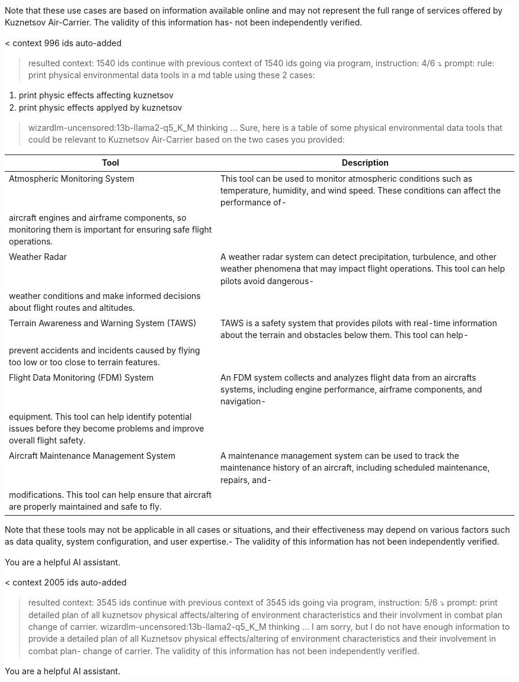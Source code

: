 Note that these use cases are based on information available online and may not represent the full range of services offered by Kuznetsov Air-Carrier. The validity of this information has-
not been independently verified.

< context 996 ids auto-added
> resulted context: 1540 ids
> continue with previous context of 1540 ids
> going via program, instruction: 4/6
⤵ prompt: 
rule: print physical environmental data tools in a md table using these 2 cases: 
1. print physic effects affecting kuznetsov
2. print physic effects applyed by kuznetsov
> wizardlm-uncensored:13b-llama2-q5_K_M thinking ...
 Sure, here is a table of some physical environmental data tools that could be relevant to Kuznetsov Air-Carrier based on the two cases you provided:

| Tool | Description |
| --- | --- |
| Atmospheric Monitoring System | This tool can be used to monitor atmospheric conditions such as temperature, humidity, and wind speed. These conditions can affect the performance of-
aircraft engines and airframe components, so monitoring them is important for ensuring safe flight operations. |
| Weather Radar | A weather radar system can detect precipitation, turbulence, and other weather phenomena that may impact flight operations. This tool can help pilots avoid dangerous-
weather conditions and make informed decisions about flight routes and altitudes. |
| Terrain Awareness and Warning System (TAWS) | TAWS is a safety system that provides pilots with real-time information about the terrain and obstacles below them. This tool can help-
prevent accidents and incidents caused by flying too low or too close to terrain features. |
| Flight Data Monitoring (FDM) System | An FDM system collects and analyzes flight data from an aircrafts systems, including engine performance, airframe components, and navigation-
equipment. This tool can help identify potential issues before they become problems and improve overall flight safety. |
| Aircraft Maintenance Management System | A maintenance management system can be used to track the maintenance history of an aircraft, including scheduled maintenance, repairs, and-
modifications. This tool can help ensure that aircraft are properly maintained and safe to fly. |

Note that these tools may not be applicable in all cases or situations, and their effectiveness may depend on various factors such as data quality, system configuration, and user expertise.-
The validity of this information has not been independently verified.

You are a helpful AI assistant.

< context 2005 ids auto-added
> resulted context: 3545 ids
> continue with previous context of 3545 ids
> going via program, instruction: 5/6
⤵ prompt: 
print detailed plan of all kuznetsov physical affects/altering of environment characteristics and their involvment in combat plan change of carrier.
> wizardlm-uncensored:13b-llama2-q5_K_M thinking ...
 I am sorry, but I do not have enough information to provide a detailed plan of all Kuznetsov physical effects/altering of environment characteristics and their involvement in combat plan-
change of carrier. The validity of this information has not been independently verified.
 
You are a helpful AI assistant.
